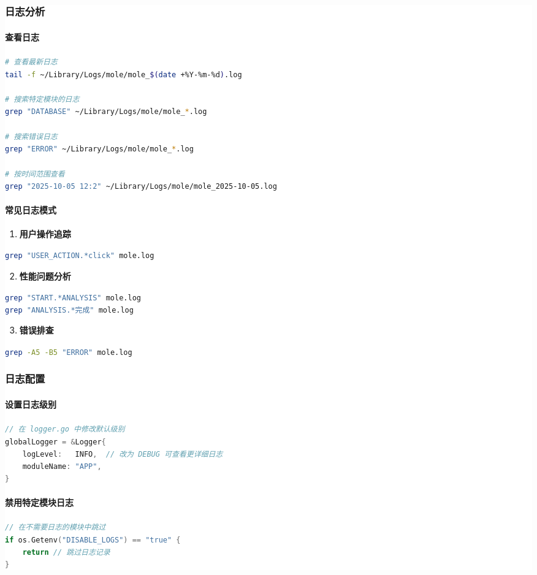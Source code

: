 ### 日志分析

#### 查看日志

```bash
# 查看最新日志
tail -f ~/Library/Logs/mole/mole_$(date +%Y-%m-%d).log

# 搜索特定模块的日志
grep "DATABASE" ~/Library/Logs/mole/mole_*.log

# 搜索错误日志
grep "ERROR" ~/Library/Logs/mole/mole_*.log

# 按时间范围查看
grep "2025-10-05 12:2" ~/Library/Logs/mole/mole_2025-10-05.log
```

#### 常见日志模式

1. **用户操作追踪**
```bash
grep "USER_ACTION.*click" mole.log
```

2. **性能问题分析**
```bash
grep "START.*ANALYSIS" mole.log
grep "ANALYSIS.*完成" mole.log
```

3. **错误排查**
```bash
grep -A5 -B5 "ERROR" mole.log
```

### 日志配置

#### 设置日志级别

```go
// 在 logger.go 中修改默认级别
globalLogger = &Logger{
    logLevel:   INFO,  // 改为 DEBUG 可查看更详细日志
    moduleName: "APP",
}
```

#### 禁用特定模块日志

```go
// 在不需要日志的模块中跳过
if os.Getenv("DISABLE_LOGS") == "true" {
    return // 跳过日志记录
}
```
